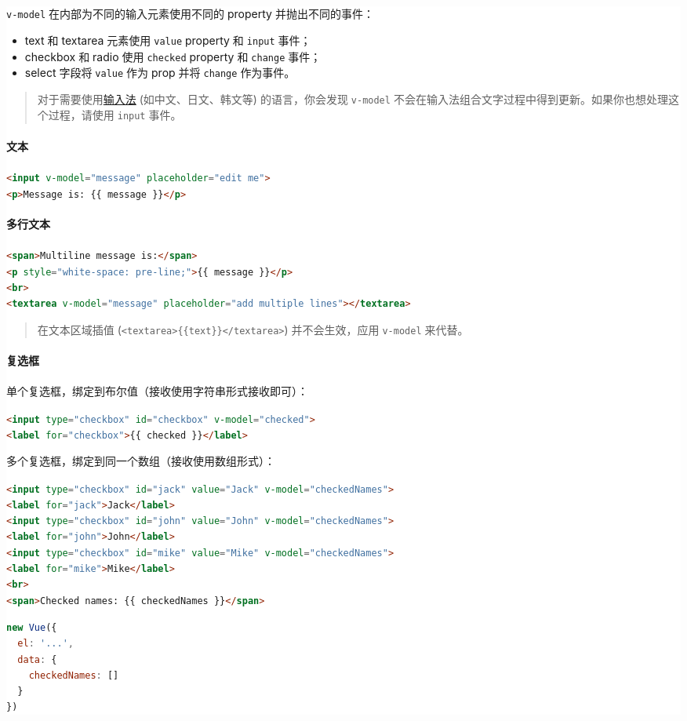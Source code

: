 

`v-model` 在内部为不同的输入元素使用不同的 property 并抛出不同的事件：

- text 和 textarea 元素使用 `value` property 和 `input` 事件；
- checkbox 和 radio 使用 `checked` property 和 `change` 事件；
- select 字段将 `value` 作为 prop 并将 `change` 作为事件。

> 对于需要使用[输入法](https://zh.wikipedia.org/wiki/输入法) (如中文、日文、韩文等) 的语言，你会发现 `v-model` 不会在输入法组合文字过程中得到更新。如果你也想处理这个过程，请使用 `input` 事件。



#### 文本

```html
<input v-model="message" placeholder="edit me">
<p>Message is: {{ message }}</p>
```



#### 多行文本

```html
<span>Multiline message is:</span>
<p style="white-space: pre-line;">{{ message }}</p>
<br>
<textarea v-model="message" placeholder="add multiple lines"></textarea>
```

> 在文本区域插值 (`<textarea>{{text}}</textarea>`) 并不会生效，应用 `v-model` 来代替。



#### 复选框

单个复选框，绑定到布尔值（接收使用字符串形式接收即可）：

```html
<input type="checkbox" id="checkbox" v-model="checked">
<label for="checkbox">{{ checked }}</label>
```

多个复选框，绑定到同一个数组（接收使用数组形式）：

```html
<input type="checkbox" id="jack" value="Jack" v-model="checkedNames">
<label for="jack">Jack</label>
<input type="checkbox" id="john" value="John" v-model="checkedNames">
<label for="john">John</label>
<input type="checkbox" id="mike" value="Mike" v-model="checkedNames">
<label for="mike">Mike</label>
<br>
<span>Checked names: {{ checkedNames }}</span>
```

```js
new Vue({
  el: '...',
  data: {
    checkedNames: []
  }
})
```

